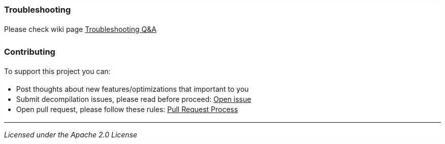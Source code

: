 ### Troubleshooting
Please check wiki page [Troubleshooting Q&A](https://github.com/skylot/jadx/wiki/Troubleshooting-Q&A)

### Contributing
To support this project you can:
  - Post thoughts about new features/optimizations that important to you
  - Submit decompilation issues, please read before proceed: [Open issue](CONTRIBUTING.md#Open-Issue)
  - Open pull request, please follow these rules: [Pull Request Process](CONTRIBUTING.md#Pull-Request-Process)

---------------------------------------
*Licensed under the Apache 2.0 License*
